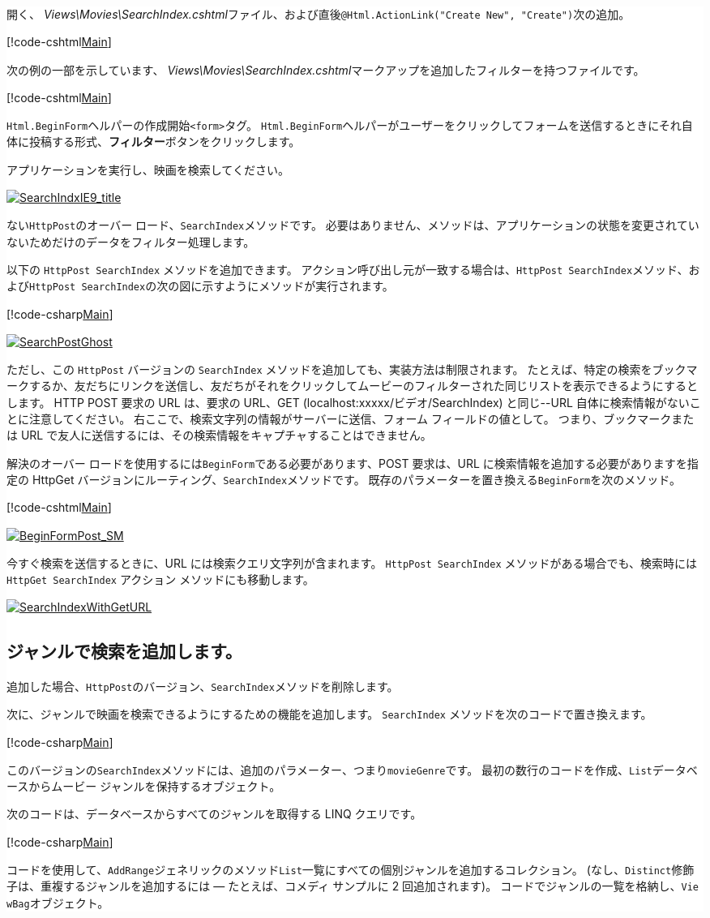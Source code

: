 開く、 *Views\Movies\SearchIndex.cshtml*ファイル、および直後`@Html.ActionLink("Create New", "Create")`次の追加。

[!code-cshtml[Main](examining-the-edit-methods-and-edit-view/samples/sample14.cshtml)]

次の例の一部を示しています、 *Views\Movies\SearchIndex.cshtml*マークアップを追加したフィルターを持つファイルです。

[!code-cshtml[Main](examining-the-edit-methods-and-edit-view/samples/sample15.cshtml)]

`Html.BeginForm`ヘルパーの作成開始`<form>`タグ。 `Html.BeginForm`ヘルパーがユーザーをクリックしてフォームを送信するときにそれ自体に投稿する形式、**フィルター**ボタンをクリックします。

アプリケーションを実行し、映画を検索してください。

[![SearchIndxIE9_title](examining-the-edit-methods-and-edit-view/_static/image18.png)](examining-the-edit-methods-and-edit-view/_static/image17.png)

ない`HttpPost`のオーバー ロード、`SearchIndex`メソッドです。 必要はありません、メソッドは、アプリケーションの状態を変更されていないためだけのデータをフィルター処理します。

以下の `HttpPost SearchIndex` メソッドを追加できます。 アクション呼び出し元が一致する場合は、`HttpPost SearchIndex`メソッド、および`HttpPost SearchIndex`の次の図に示すようにメソッドが実行されます。

[!code-csharp[Main](examining-the-edit-methods-and-edit-view/samples/sample16.cs)]

[![SearchPostGhost](examining-the-edit-methods-and-edit-view/_static/image20.png)](examining-the-edit-methods-and-edit-view/_static/image19.png)

ただし、この `HttpPost` バージョンの `SearchIndex` メソッドを追加しても、実装方法は制限されます。 たとえば、特定の検索をブックマークするか、友だちにリンクを送信し、友だちがそれをクリックしてムービーのフィルターされた同じリストを表示できるようにするとします。 HTTP POST 要求の URL は、要求の URL、GET (localhost:xxxxx/ビデオ/SearchIndex) と同じ--URL 自体に検索情報がないことに注意してください。 右ここで、検索文字列の情報がサーバーに送信、フォーム フィールドの値として。 つまり、ブックマークまたは URL で友人に送信するには、その検索情報をキャプチャすることはできません。

解決のオーバー ロードを使用するには`BeginForm`である必要があります、POST 要求は、URL に検索情報を追加する必要がありますを指定の HttpGet バージョンにルーティング、`SearchIndex`メソッドです。 既存のパラメーターを置き換える`BeginForm`を次のメソッド。

[!code-cshtml[Main](examining-the-edit-methods-and-edit-view/samples/sample17.cshtml)]

[![BeginFormPost_SM](examining-the-edit-methods-and-edit-view/_static/image22.png)](examining-the-edit-methods-and-edit-view/_static/image21.png)

今すぐ検索を送信するときに、URL には検索クエリ文字列が含まれます。 `HttpPost SearchIndex` メソッドがある場合でも、検索時には `HttpGet SearchIndex` アクション メソッドにも移動します。

[![SearchIndexWithGetURL](examining-the-edit-methods-and-edit-view/_static/image24.png)](examining-the-edit-methods-and-edit-view/_static/image23.png)

## <a name="adding-search-by-genre"></a>ジャンルで検索を追加します。

追加した場合、`HttpPost`のバージョン、`SearchIndex`メソッドを削除します。

次に、ジャンルで映画を検索できるようにするための機能を追加します。 `SearchIndex` メソッドを次のコードで置き換えます。

[!code-csharp[Main](examining-the-edit-methods-and-edit-view/samples/sample18.cs)]

このバージョンの`SearchIndex`メソッドには、追加のパラメーター、つまり`movieGenre`です。 最初の数行のコードを作成、`List`データベースからムービー ジャンルを保持するオブジェクト。

次のコードは、データベースからすべてのジャンルを取得する LINQ クエリです。

[!code-csharp[Main](examining-the-edit-methods-and-edit-view/samples/sample19.cs)]

コードを使用して、`AddRange`ジェネリックのメソッド`List`一覧にすべての個別ジャンルを追加するコレクション。 (なし、`Distinct`修飾子は、重複するジャンルを追加するには — たとえば、コメディ サンプルに 2 回追加されます)。 コードでジャンルの一覧を格納し、`ViewBag`オブジェクト。
